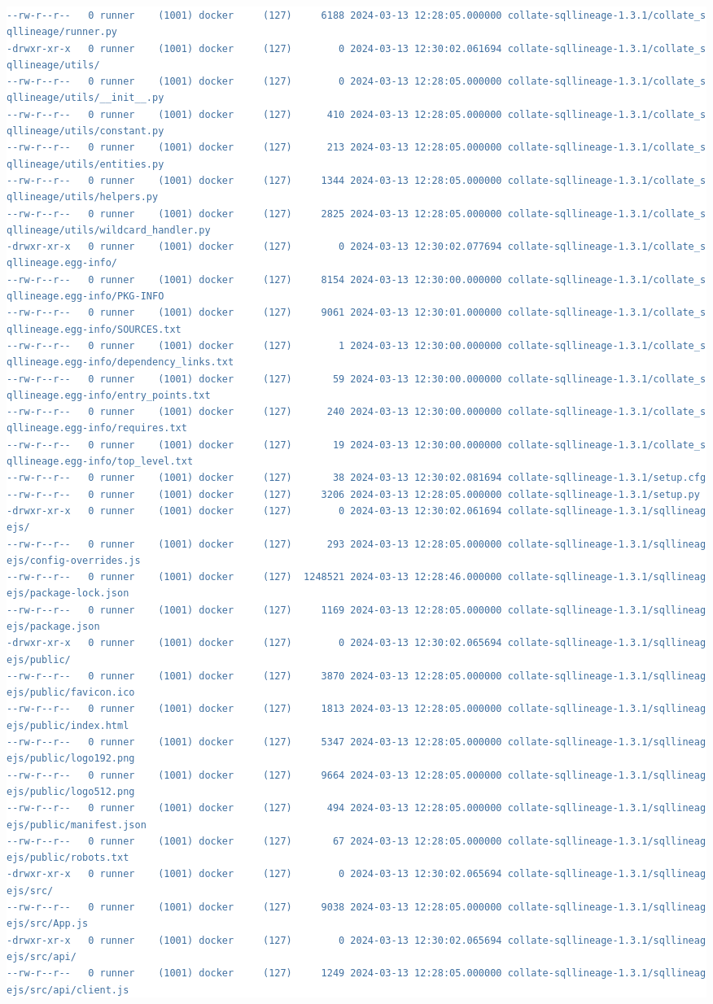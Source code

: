```diff
--rw-r--r--   0 runner    (1001) docker     (127)     6188 2024-03-13 12:28:05.000000 collate-sqllineage-1.3.1/collate_sqllineage/runner.py
-drwxr-xr-x   0 runner    (1001) docker     (127)        0 2024-03-13 12:30:02.061694 collate-sqllineage-1.3.1/collate_sqllineage/utils/
--rw-r--r--   0 runner    (1001) docker     (127)        0 2024-03-13 12:28:05.000000 collate-sqllineage-1.3.1/collate_sqllineage/utils/__init__.py
--rw-r--r--   0 runner    (1001) docker     (127)      410 2024-03-13 12:28:05.000000 collate-sqllineage-1.3.1/collate_sqllineage/utils/constant.py
--rw-r--r--   0 runner    (1001) docker     (127)      213 2024-03-13 12:28:05.000000 collate-sqllineage-1.3.1/collate_sqllineage/utils/entities.py
--rw-r--r--   0 runner    (1001) docker     (127)     1344 2024-03-13 12:28:05.000000 collate-sqllineage-1.3.1/collate_sqllineage/utils/helpers.py
--rw-r--r--   0 runner    (1001) docker     (127)     2825 2024-03-13 12:28:05.000000 collate-sqllineage-1.3.1/collate_sqllineage/utils/wildcard_handler.py
-drwxr-xr-x   0 runner    (1001) docker     (127)        0 2024-03-13 12:30:02.077694 collate-sqllineage-1.3.1/collate_sqllineage.egg-info/
--rw-r--r--   0 runner    (1001) docker     (127)     8154 2024-03-13 12:30:00.000000 collate-sqllineage-1.3.1/collate_sqllineage.egg-info/PKG-INFO
--rw-r--r--   0 runner    (1001) docker     (127)     9061 2024-03-13 12:30:01.000000 collate-sqllineage-1.3.1/collate_sqllineage.egg-info/SOURCES.txt
--rw-r--r--   0 runner    (1001) docker     (127)        1 2024-03-13 12:30:00.000000 collate-sqllineage-1.3.1/collate_sqllineage.egg-info/dependency_links.txt
--rw-r--r--   0 runner    (1001) docker     (127)       59 2024-03-13 12:30:00.000000 collate-sqllineage-1.3.1/collate_sqllineage.egg-info/entry_points.txt
--rw-r--r--   0 runner    (1001) docker     (127)      240 2024-03-13 12:30:00.000000 collate-sqllineage-1.3.1/collate_sqllineage.egg-info/requires.txt
--rw-r--r--   0 runner    (1001) docker     (127)       19 2024-03-13 12:30:00.000000 collate-sqllineage-1.3.1/collate_sqllineage.egg-info/top_level.txt
--rw-r--r--   0 runner    (1001) docker     (127)       38 2024-03-13 12:30:02.081694 collate-sqllineage-1.3.1/setup.cfg
--rw-r--r--   0 runner    (1001) docker     (127)     3206 2024-03-13 12:28:05.000000 collate-sqllineage-1.3.1/setup.py
-drwxr-xr-x   0 runner    (1001) docker     (127)        0 2024-03-13 12:30:02.061694 collate-sqllineage-1.3.1/sqllineagejs/
--rw-r--r--   0 runner    (1001) docker     (127)      293 2024-03-13 12:28:05.000000 collate-sqllineage-1.3.1/sqllineagejs/config-overrides.js
--rw-r--r--   0 runner    (1001) docker     (127)  1248521 2024-03-13 12:28:46.000000 collate-sqllineage-1.3.1/sqllineagejs/package-lock.json
--rw-r--r--   0 runner    (1001) docker     (127)     1169 2024-03-13 12:28:05.000000 collate-sqllineage-1.3.1/sqllineagejs/package.json
-drwxr-xr-x   0 runner    (1001) docker     (127)        0 2024-03-13 12:30:02.065694 collate-sqllineage-1.3.1/sqllineagejs/public/
--rw-r--r--   0 runner    (1001) docker     (127)     3870 2024-03-13 12:28:05.000000 collate-sqllineage-1.3.1/sqllineagejs/public/favicon.ico
--rw-r--r--   0 runner    (1001) docker     (127)     1813 2024-03-13 12:28:05.000000 collate-sqllineage-1.3.1/sqllineagejs/public/index.html
--rw-r--r--   0 runner    (1001) docker     (127)     5347 2024-03-13 12:28:05.000000 collate-sqllineage-1.3.1/sqllineagejs/public/logo192.png
--rw-r--r--   0 runner    (1001) docker     (127)     9664 2024-03-13 12:28:05.000000 collate-sqllineage-1.3.1/sqllineagejs/public/logo512.png
--rw-r--r--   0 runner    (1001) docker     (127)      494 2024-03-13 12:28:05.000000 collate-sqllineage-1.3.1/sqllineagejs/public/manifest.json
--rw-r--r--   0 runner    (1001) docker     (127)       67 2024-03-13 12:28:05.000000 collate-sqllineage-1.3.1/sqllineagejs/public/robots.txt
-drwxr-xr-x   0 runner    (1001) docker     (127)        0 2024-03-13 12:30:02.065694 collate-sqllineage-1.3.1/sqllineagejs/src/
--rw-r--r--   0 runner    (1001) docker     (127)     9038 2024-03-13 12:28:05.000000 collate-sqllineage-1.3.1/sqllineagejs/src/App.js
-drwxr-xr-x   0 runner    (1001) docker     (127)        0 2024-03-13 12:30:02.065694 collate-sqllineage-1.3.1/sqllineagejs/src/api/
--rw-r--r--   0 runner    (1001) docker     (127)     1249 2024-03-13 12:28:05.000000 collate-sqllineage-1.3.1/sqllineagejs/src/api/client.js
```